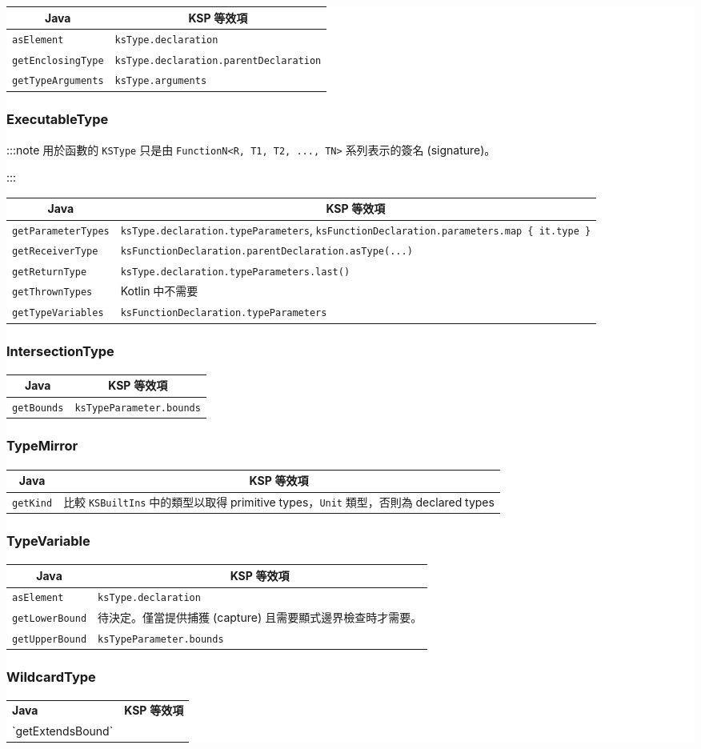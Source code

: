 | **Java** | **KSP 等效項** |
| -------- | ------------------ |
| `asElement` | `ksType.declaration` |
| `getEnclosingType` | `ksType.declaration.parentDeclaration` |
| `getTypeArguments` | `ksType.arguments` |

### ExecutableType

:::note
用於函數的 `KSType` 只是由 `FunctionN<R, T1, T2, ..., TN>` 系列表示的簽名 (signature)。

:::

| **Java** | **KSP 等效項** |
| -------- | ------------------ |
| `getParameterTypes` | `ksType.declaration.typeParameters`, `ksFunctionDeclaration.parameters.map { it.type }` |
| `getReceiverType` | `ksFunctionDeclaration.parentDeclaration.asType(...)` |
| `getReturnType` | `ksType.declaration.typeParameters.last()` |
| `getThrownTypes` | Kotlin 中不需要 |
| `getTypeVariables` | `ksFunctionDeclaration.typeParameters` |

### IntersectionType

| **Java** | **KSP 等效項** |
| -------- | ------------------ |
| `getBounds` | `ksTypeParameter.bounds` |

### TypeMirror

| **Java** | **KSP 等效項** |
| -------- | ------------------ |
| `getKind` | 比較 `KSBuiltIns` 中的類型以取得 primitive types，`Unit` 類型，否則為 declared types |

### TypeVariable

| **Java** | **KSP 等效項** |
| -------- | ------------------ |
| `asElement` | `ksType.declaration` |
| `getLowerBound` | 待決定。僅當提供捕獲 (capture) 且需要顯式邊界檢查時才需要。 |
| `getUpperBound` | `ksTypeParameter.bounds` |

### WildcardType
<table>
<tr>
<td>
<b>Java</b>
</td>
<td>
<b>KSP 等效項</b>
</td>
</tr>
<tr>
<td>
`getExtendsBound`
</td>
<td>
